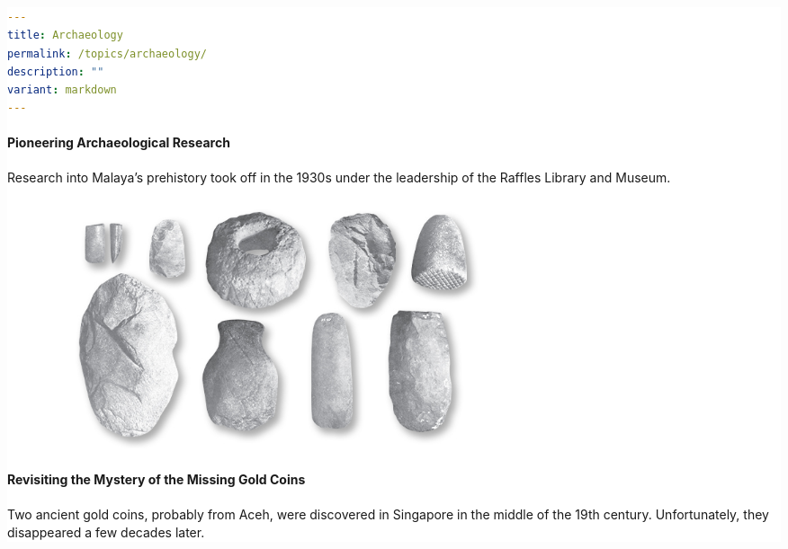 ```yaml
---
title: Archaeology
permalink: /topics/archaeology/
description: ""
variant: markdown
---
```

#### <a style="text-decoration: none; font-weight: bold;" href="/vol-21/issue-2/jul-sep-2025/archaeology-research-national-library-museum/">Pioneering Archaeological Research</a>

Research into Malaya’s prehistory took off in the 1930s under the leadership of the Raffles Library and Museum.
  
<img src="/images/Vol%2021%20Issue%202/Archaeologic/archaeological_main.jpg" style="width:70%;">

#### <a style="text-decoration: none; font-weight: bold;" href="/vol-19/issue-3/oct-dec-2023/acehnese-chinese-gold-coins">Revisiting the Mystery of the Missing Gold Coins</a>
Two ancient gold coins, probably from Aceh, were discovered in Singapore in the middle of the 19th century. Unfortunately, they disappeared a few decades later.
  